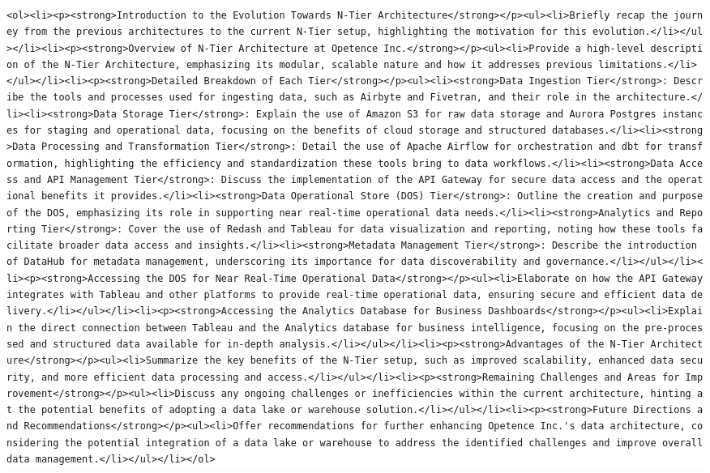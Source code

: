 ```admonish todo
<ol><li><p><strong>Introduction to the Evolution Towards N-Tier Architecture</strong></p><ul><li>Briefly recap the journey from the previous architectures to the current N-Tier setup, highlighting the motivation for this evolution.</li></ul></li><li><p><strong>Overview of N-Tier Architecture at Opetence Inc.</strong></p><ul><li>Provide a high-level description of the N-Tier Architecture, emphasizing its modular, scalable nature and how it addresses previous limitations.</li></ul></li><li><p><strong>Detailed Breakdown of Each Tier</strong></p><ul><li><strong>Data Ingestion Tier</strong>: Describe the tools and processes used for ingesting data, such as Airbyte and Fivetran, and their role in the architecture.</li><li><strong>Data Storage Tier</strong>: Explain the use of Amazon S3 for raw data storage and Aurora Postgres instances for staging and operational data, focusing on the benefits of cloud storage and structured databases.</li><li><strong>Data Processing and Transformation Tier</strong>: Detail the use of Apache Airflow for orchestration and dbt for transformation, highlighting the efficiency and standardization these tools bring to data workflows.</li><li><strong>Data Access and API Management Tier</strong>: Discuss the implementation of the API Gateway for secure data access and the operational benefits it provides.</li><li><strong>Data Operational Store (DOS) Tier</strong>: Outline the creation and purpose of the DOS, emphasizing its role in supporting near real-time operational data needs.</li><li><strong>Analytics and Reporting Tier</strong>: Cover the use of Redash and Tableau for data visualization and reporting, noting how these tools facilitate broader data access and insights.</li><li><strong>Metadata Management Tier</strong>: Describe the introduction of DataHub for metadata management, underscoring its importance for data discoverability and governance.</li></ul></li><li><p><strong>Accessing the DOS for Near Real-Time Operational Data</strong></p><ul><li>Elaborate on how the API Gateway integrates with Tableau and other platforms to provide real-time operational data, ensuring secure and efficient data delivery.</li></ul></li><li><p><strong>Accessing the Analytics Database for Business Dashboards</strong></p><ul><li>Explain the direct connection between Tableau and the Analytics database for business intelligence, focusing on the pre-processed and structured data available for in-depth analysis.</li></ul></li><li><p><strong>Advantages of the N-Tier Architecture</strong></p><ul><li>Summarize the key benefits of the N-Tier setup, such as improved scalability, enhanced data security, and more efficient data processing and access.</li></ul></li><li><p><strong>Remaining Challenges and Areas for Improvement</strong></p><ul><li>Discuss any ongoing challenges or inefficiencies within the current architecture, hinting at the potential benefits of adopting a data lake or warehouse solution.</li></ul></li><li><p><strong>Future Directions and Recommendations</strong></p><ul><li>Offer recommendations for further enhancing Opetence Inc.'s data architecture, considering the potential integration of a data lake or warehouse to address the identified challenges and improve overall data management.</li></ul></li></ol>
```